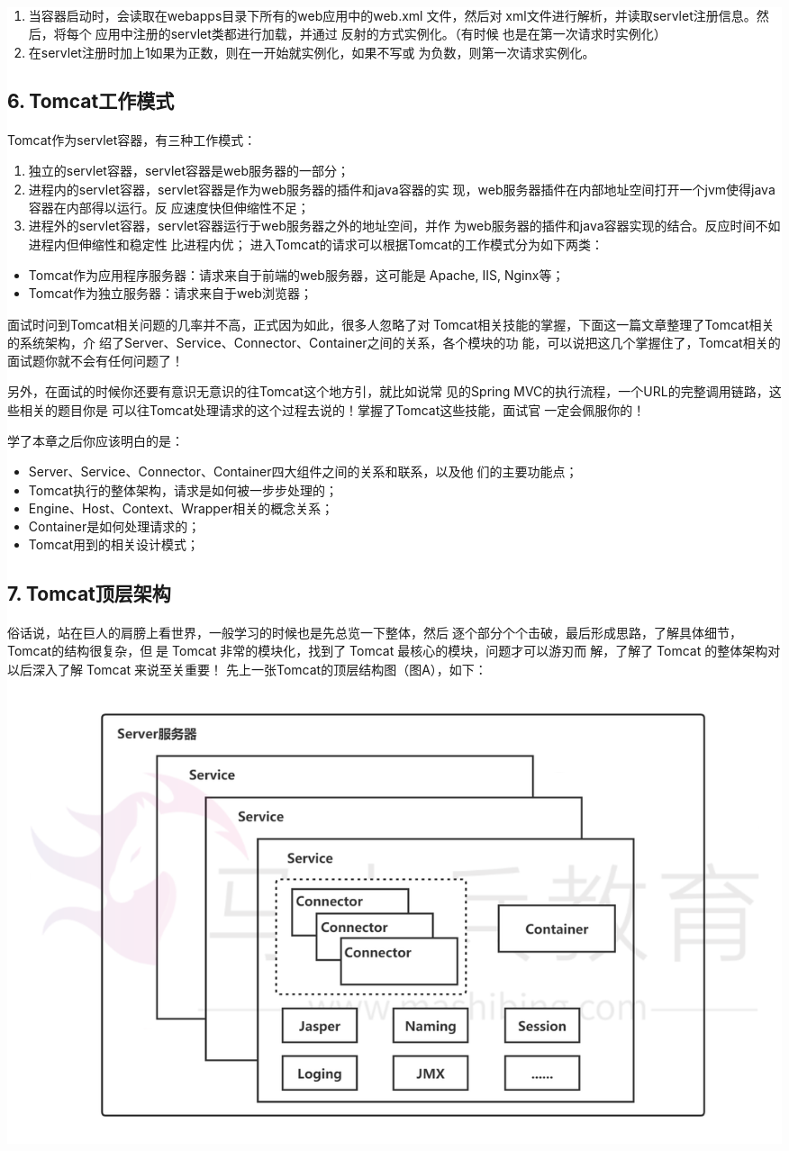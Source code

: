 1. 当容器启动时，会读取在webapps目录下所有的web应用中的web.xml 文件，然后对 xml文件进行解析，并读取servlet注册信息。然后，将每个 应用中注册的servlet类都进行加载，并通过 反射的方式实例化。（有时候 也是在第一次请求时实例化） 
2. 在servlet注册时加上1如果为正数，则在一开始就实例化，如果不写或 为负数，则第一次请求实例化。 

## 6. Tomcat工作模式 

Tomcat作为servlet容器，有三种工作模式： 

1. 独立的servlet容器，servlet容器是web服务器的一部分； 
2. 进程内的servlet容器，servlet容器是作为web服务器的插件和java容器的实 现，web服务器插件在内部地址空间打开一个jvm使得java容器在内部得以运行。反 应速度快但伸缩性不足； 
3. 进程外的servlet容器，servlet容器运行于web服务器之外的地址空间，并作 为web服务器的插件和java容器实现的结合。反应时间不如进程内但伸缩性和稳定性 比进程内优； 进入Tomcat的请求可以根据Tomcat的工作模式分为如下两类： 

- Tomcat作为应用程序服务器：请求来自于前端的web服务器，这可能是 Apache, IIS, Nginx等； 
- Tomcat作为独立服务器：请求来自于web浏览器； 

面试时问到Tomcat相关问题的几率并不高，正式因为如此，很多人忽略了对 Tomcat相关技能的掌握，下面这一篇文章整理了Tomcat相关的系统架构，介 绍了Server、Service、Connector、Container之间的关系，各个模块的功 能，可以说把这几个掌握住了，Tomcat相关的面试题你就不会有任何问题了！

另外，在面试的时候你还要有意识无意识的往Tomcat这个地方引，就比如说常 见的Spring MVC的执行流程，一个URL的完整调用链路，这些相关的题目你是 可以往Tomcat处理请求的这个过程去说的！掌握了Tomcat这些技能，面试官 一定会佩服你的！ 

学了本章之后你应该明白的是：

- Server、Service、Connector、Container四大组件之间的关系和联系，以及他 们的主要功能点； 
- Tomcat执行的整体架构，请求是如何被一步步处理的； 
- Engine、Host、Context、Wrapper相关的概念关系； 
- Container是如何处理请求的； 
- Tomcat用到的相关设计模式；

## 7. Tomcat顶层架构 

俗话说，站在巨人的肩膀上看世界，一般学习的时候也是先总览一下整体，然后 逐个部分个个击破，最后形成思路，了解具体细节，Tomcat的结构很复杂，但 是 Tomcat 非常的模块化，找到了 Tomcat 最核心的模块，问题才可以游刃而 解，了解了 Tomcat 的整体架构对以后深入了解 Tomcat 来说至关重要！ 先上一张Tomcat的顶层结构图（图A），如下：

![Tomcat顶层结构](images/tomcat/Tomcat顶层结构.png)
